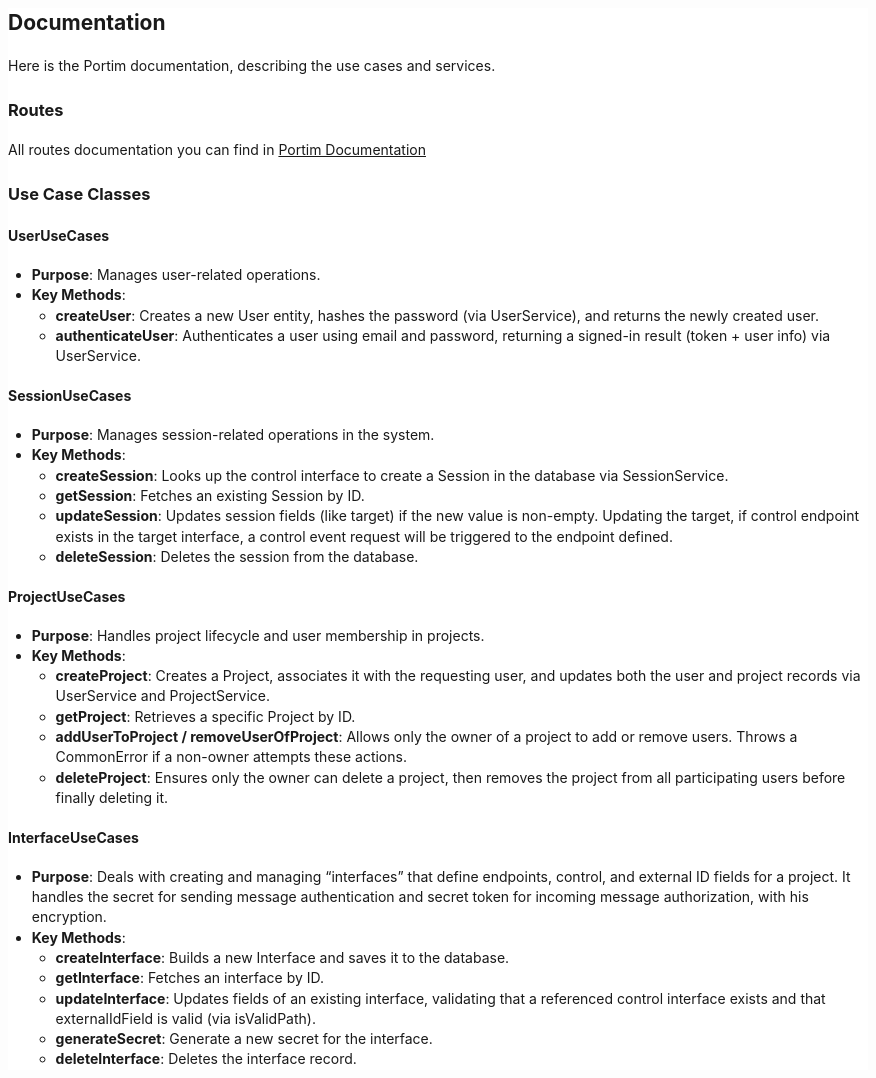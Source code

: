 ## Documentation

Here is the Portim documentation, describing the use cases and services.

### Routes

All routes documentation you can find in [Portim Documentation](https://portim.catap.io/docs) 

### Use Case Classes

#### UserUseCases

- **Purpose**: Manages user-related operations.
- **Key Methods**:
    - **createUser**: Creates a new User entity, hashes the password (via
    UserService), and returns the newly created user.
    - **authenticateUser**: Authenticates a user using email and password,
    returning a signed-in result (token + user info) via UserService.

#### SessionUseCases

- **Purpose**: Manages session-related operations in the system.
- **Key Methods**:
    - **createSession**: Looks up the control interface to create a Session in
    the database via SessionService.
	- **getSession**: Fetches an existing Session by ID.
    - **updateSession**: Updates session fields (like target) if the new value
    is non-empty. Updating the target, if control endpoint exists in the target
    interface, a control event request will be triggered to the endpoint
    defined.
	- **deleteSession**: Deletes the session from the database.

#### ProjectUseCases

- **Purpose**: Handles project lifecycle and user membership in projects.
- **Key Methods**:
    - **createProject**: Creates a Project, associates it with the requesting
    user, and updates both the user and project records via UserService and
    ProjectService.
	- **getProject**: Retrieves a specific Project by ID.
    - **addUserToProject / removeUserOfProject**: Allows only the owner of a
    project to add or remove users. Throws a CommonError if a non-owner attempts
    these actions.
    - **deleteProject**: Ensures only the owner can delete a project, then
    removes the project from all participating users before finally deleting it.

#### InterfaceUseCases

- **Purpose**: Deals with creating and managing “interfaces” that define
endpoints, control, and external ID fields for a project. It handles the secret
for sending message authentication and secret token for incoming message
authorization, with his encryption.
- **Key Methods**:
    - **createInterface**: Builds a new Interface and saves it to the database.
    - **getInterface**: Fetches an interface by ID.
    - **updateInterface**: Updates fields of an existing interface, validating
    that a referenced control interface exists and that externalIdField is valid
    (via isValidPath).
	- **generateSecret**: Generate a new secret for the interface.
	- **deleteInterface**: Deletes the interface record.
